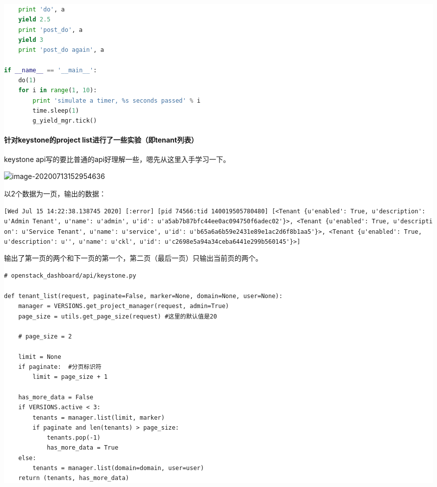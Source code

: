 ```python
    print 'do', a
    yield 2.5
    print 'post_do', a
    yield 3
    print 'post_do again', a
 
if __name__ == '__main__':
    do(1)
    for i in range(1, 10):
        print 'simulate a timer, %s seconds passed' % i
        time.sleep(1)
        g_yield_mgr.tick()
```

#### 针对keystone的project list进行了一些实验（即tenant列表）

keystone api写的要比普通的api好理解一些，嗯先从这里入手学习一下。

![image-20200713152954636](C:\Users\Administrator\AppData\Roaming\Typora\typora-user-images\image-20200713152954636.png)

以2个数据为一页，输出的数据：

```
[Wed Jul 15 14:22:38.138745 2020] [:error] [pid 74566:tid 140019505780480] [<Tenant {u'enabled': True, u'description': u'Admin Tenant', u'name': u'admin', u'id': u'a5ab7b87bfc44ee0ac094750f6adec02'}>, <Tenant {u'enabled': True, u'description': u'Service Tenant', u'name': u'service', u'id': u'b65a6a6b59e2431e89e1ac2d6f8b1aa5'}>, <Tenant {u'enabled': True, u'description': u'', u'name': u'ckl', u'id': u'c2698e5a94a34ceba6441e299b560145'}>]
```

输出了第一页的两个和下一页的第一个，第二页（最后一页）只输出当前页的两个。

```
# openstack_dashboard/api/keystone.py

def tenant_list(request, paginate=False, marker=None, domain=None, user=None):
    manager = VERSIONS.get_project_manager(request, admin=True)
    page_size = utils.get_page_size(request) #这里的默认值是20

    # page_size = 2

​    limit = None
​    if paginate:  #分页标识符
​        limit = page_size + 1

​    has_more_data = False
​    if VERSIONS.active < 3:
​        tenants = manager.list(limit, marker)
​        if paginate and len(tenants) > page_size:
​            tenants.pop(-1)
​            has_more_data = True
​    else:
​        tenants = manager.list(domain=domain, user=user)
​    return (tenants, has_more_data)
```
